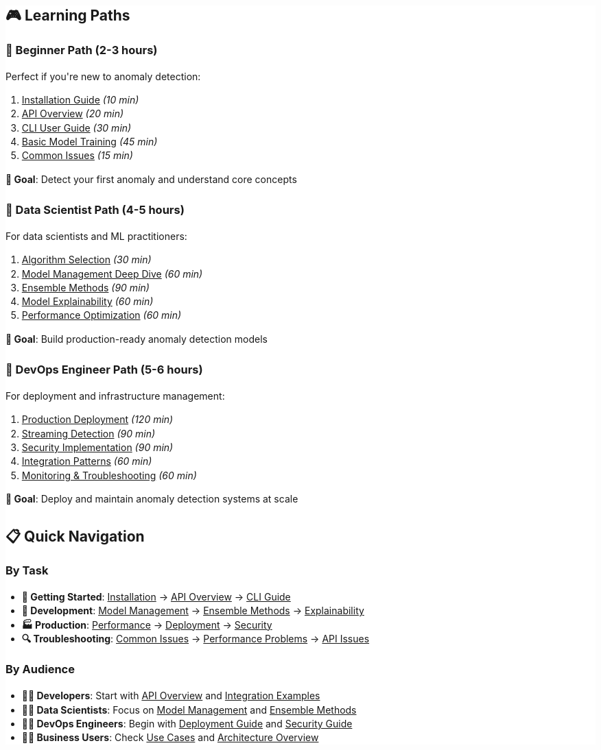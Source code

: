 ## 🎮 **Learning Paths**

### **🐣 Beginner Path** (2-3 hours)
Perfect if you're new to anomaly detection:

1. [Installation Guide](installation.md) *(10 min)*
2. [API Overview](api.md) *(20 min)*
3. [CLI User Guide](cli.md) *(30 min)*
4. [Basic Model Training](model_management.md#basic-training) *(45 min)*
5. [Common Issues](troubleshooting.md#common-error-messages) *(15 min)*

**🎯 Goal**: Detect your first anomaly and understand core concepts

### **💼 Data Scientist Path** (4-5 hours)
For data scientists and ML practitioners:

1. [Algorithm Selection](algorithms.md) *(30 min)*
2. [Model Management Deep Dive](model_management.md) *(60 min)*
3. [Ensemble Methods](ensemble.md) *(90 min)*
4. [Model Explainability](explainability.md) *(60 min)*
5. [Performance Optimization](performance.md) *(60 min)*

**🎯 Goal**: Build production-ready anomaly detection models

### **🔧 DevOps Engineer Path** (5-6 hours)
For deployment and infrastructure management:

1. [Production Deployment](deployment.md) *(120 min)*
2. [Streaming Detection](streaming.md) *(90 min)*
3. [Security Implementation](security.md) *(90 min)*
4. [Integration Patterns](integration.md) *(60 min)*
5. [Monitoring & Troubleshooting](troubleshooting.md) *(60 min)*

**🎯 Goal**: Deploy and maintain anomaly detection systems at scale

## 📋 **Quick Navigation**

### **By Task**
- **🚀 Getting Started**: [Installation](installation.md) → [API Overview](api.md) → [CLI Guide](cli.md)
- **🔧 Development**: [Model Management](model_management.md) → [Ensemble Methods](ensemble.md) → [Explainability](explainability.md)
- **🏭 Production**: [Performance](performance.md) → [Deployment](deployment.md) → [Security](security.md)
- **🔍 Troubleshooting**: [Common Issues](troubleshooting.md) → [Performance Problems](performance.md#performance-problems) → [API Issues](integration.md#api-integration)

### **By Audience**
- **👩‍💻 Developers**: Start with [API Overview](api.md) and [Integration Examples](integration.md)
- **👨‍🔬 Data Scientists**: Focus on [Model Management](model_management.md) and [Ensemble Methods](ensemble.md)
- **👩‍💼 DevOps Engineers**: Begin with [Deployment Guide](deployment.md) and [Security Guide](security.md)
- **👨‍💼 Business Users**: Check [Use Cases](examples/) and [Architecture Overview](architecture.md)

